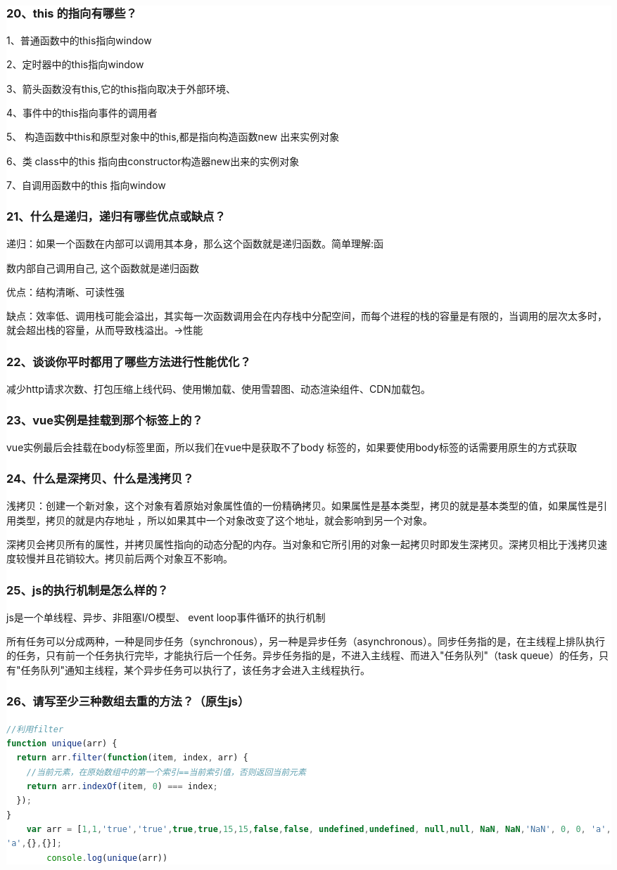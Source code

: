 ### 20、this 的指向有哪些？

1、普通函数中的this指向window

2、定时器中的this指向window

3、箭头函数没有this,它的this指向取决于外部环境、

4、事件中的this指向事件的调用者

5、 构造函数中this和原型对象中的this,都是指向构造函数new 出来实例对象

6、类 class中的this  指向由constructor构造器new出来的实例对象

7、自调用函数中的this  指向window



### 21、什么是递归，递归有哪些优点或缺点？

递归：如果一个函数在内部可以调用其本身，那么这个函数就是递归函数。简单理解:函

数内部自己调用自己, 这个函数就是递归函数

优点：结构清晰、可读性强

缺点：效率低、调用栈可能会溢出，其实每一次函数调用会在内存栈中分配空间，而每个进程的栈的容量是有限的，当调用的层次太多时，就会超出栈的容量，从而导致栈溢出。->性能

### 22、谈谈你平时都用了哪些方法进行性能优化？

减少http请求次数、打包压缩上线代码、使用懒加载、使用雪碧图、动态渲染组件、CDN加载包。

### 23、vue实例是挂载到那个标签上的？

vue实例最后会挂载在body标签里面，所以我们在vue中是获取不了body 标签的，如果要使用body标签的话需要用原生的方式获取

### 24、什么是深拷贝、什么是浅拷贝？

浅拷贝：创建一个新对象，这个对象有着原始对象属性值的一份精确拷贝。如果属性是基本类型，拷贝的就是基本类型的值，如果属性是引用类型，拷贝的就是内存地址 ，所以如果其中一个对象改变了这个地址，就会影响到另一个对象。

深拷贝会拷贝所有的属性，并拷贝属性指向的动态分配的内存。当对象和它所引用的对象一起拷贝时即发生深拷贝。深拷贝相比于浅拷贝速度较慢并且花销较大。拷贝前后两个对象互不影响。

### 25、js的执行机制是怎么样的？

js是一个单线程、异步、非阻塞I/O模型、 event loop事件循环的执行机制

所有任务可以分成两种，一种是同步任务（synchronous），另一种是异步任务（asynchronous）。同步任务指的是，在主线程上排队执行的任务，只有前一个任务执行完毕，才能执行后一个任务。异步任务指的是，不进入主线程、而进入"任务队列"（task queue）的任务，只有"任务队列"通知主线程，某个异步任务可以执行了，该任务才会进入主线程执行。



### 26、请写至少三种数组去重的方法？（原生js）

```javascript
//利用filter
function unique(arr) {
  return arr.filter(function(item, index, arr) {
    //当前元素，在原始数组中的第一个索引==当前索引值，否则返回当前元素
    return arr.indexOf(item, 0) === index;
  });
}
    var arr = [1,1,'true','true',true,true,15,15,false,false, undefined,undefined, null,null, NaN, NaN,'NaN', 0, 0, 'a', 'a',{},{}];
        console.log(unique(arr))
```
